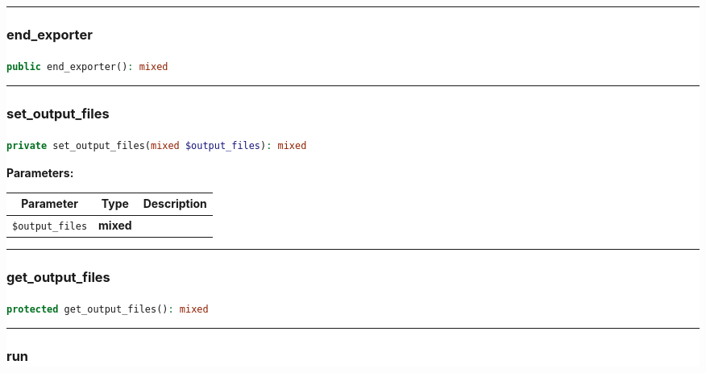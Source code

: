 ***

### end_exporter



```php
public end_exporter(): mixed
```











***

### set_output_files



```php
private set_output_files(mixed $output_files): mixed
```








**Parameters:**

| Parameter | Type | Description |
|-----------|------|-------------|
| `$output_files` | **mixed** |  |




***

### get_output_files



```php
protected get_output_files(): mixed
```











***

### run
